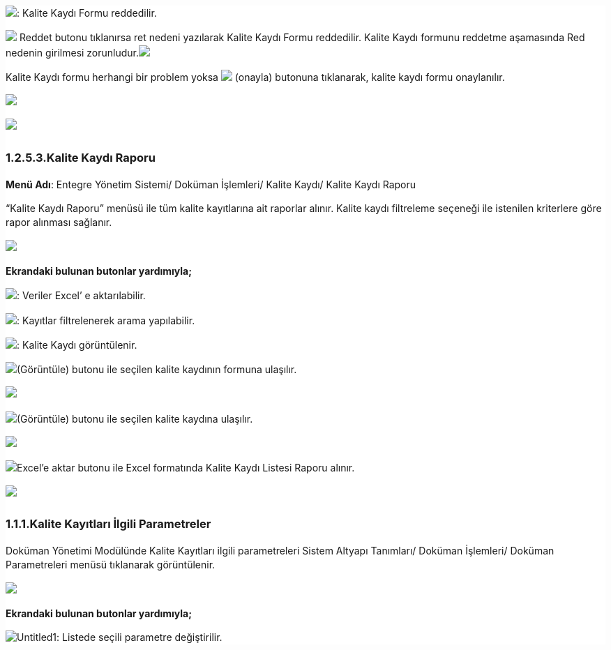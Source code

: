 ![](https://docsbimser.blob.core.windows.net/imagecontainer/auto-upload41054fe6-3eb2-4273-8284-ee1ce774ce90): Kalite Kaydı Formu reddedilir.

![](https://docsbimser.blob.core.windows.net/imagecontainer/auto-uploadc57915ce-06ff-4fb7-b7ad-1bede0907fae) Reddet butonu tıklanırsa ret nedeni yazılarak Kalite Kaydı Formu reddedilir. Kalite Kaydı formunu reddetme aşamasında Red nedenin girilmesi zorunludur.![](https://docsbimser.blob.core.windows.net/imagecontainer/auto-upload58bbac76-2fdf-4650-a25e-3c15fccef83f)

Kalite Kaydı formu herhangi bir problem yoksa ![](https://docsbimser.blob.core.windows.net/imagecontainer/auto-upload8cab7689-9e6b-40c7-b671-7ffd9477395f) (onayla) butonuna tıklanarak, kalite kaydı formu onaylanılır.

![](https://docsbimser.blob.core.windows.net/imagecontainer/auto-uploadae647380-1379-4984-bf84-2491906bdb6b)

![](https://docsbimser.blob.core.windows.net/imagecontainer/auto-upload08adebbc-85fc-4b8c-92da-a848e9802704)

### **1.2.5.3.Kalite Kaydı Raporu**

**Menü Adı**: Entegre Yönetim Sistemi/ Doküman İşlemleri/ Kalite Kaydı/ Kalite Kaydı Raporu

“Kalite Kaydı Raporu” menüsü ile tüm kalite kayıtlarına ait raporlar alınır. Kalite kaydı filtreleme seçeneği ile istenilen kriterlere göre rapor alınması sağlanır.

![](https://docsbimser.blob.core.windows.net/imagecontainer/auto-upload17520361-8f26-4b81-8667-1ff6c77f1f65)

**Ekrandaki bulunan butonlar yardımıyla;**

![](https://docsbimser.blob.core.windows.net/imagecontainer/auto-uploadce51a699-55a6-46b3-848f-61e73623ffe9): Veriler Excel’ e aktarılabilir.

![](https://docsbimser.blob.core.windows.net/imagecontainer/auto-uploadfaec719b-0300-4b2c-8e49-8a99327d1de7): Kayıtlar filtrelenerek arama yapılabilir.

![](https://docsbimser.blob.core.windows.net/imagecontainer/auto-upload4a17de79-f12f-469c-ae71-bc156cf7c62c): Kalite Kaydı görüntülenir.

![](https://docsbimser.blob.core.windows.net/imagecontainer/auto-upload4a17de79-f12f-469c-ae71-bc156cf7c62c)(Görüntüle) butonu ile seçilen kalite kaydının formuna ulaşılır.

![](https://docsbimser.blob.core.windows.net/imagecontainer/auto-uploadb8790d6d-74fc-4117-a7f2-bc0b60794da9)

![](https://docsbimser.blob.core.windows.net/imagecontainer/auto-upload4a17de79-f12f-469c-ae71-bc156cf7c62c)(Görüntüle) butonu ile seçilen kalite kaydına ulaşılır.

![](https://docsbimser.blob.core.windows.net/imagecontainer/auto-upload457508f1-e3b7-4bce-bc8f-9d7c70bcf519)

![](https://docsbimser.blob.core.windows.net/imagecontainer/auto-uploadd93b251f-9415-48a8-8a8e-8abde0f5c9b4)Excel’e aktar butonu ile Excel formatında Kalite Kaydı Listesi Raporu alınır.

![](https://docsbimser.blob.core.windows.net/imagecontainer/auto-uploadd38ff70b-e844-48e3-905b-34840ddfedfd)

### **1.1.1.Kalite Kayıtları İlgili Parametreler**

Doküman Yönetimi Modülünde Kalite Kayıtları ilgili parametreleri Sistem Altyapı Tanımları/ Doküman İşlemleri/ Doküman Parametreleri menüsü tıklanarak görüntülenir.

![](https://docsbimser.blob.core.windows.net/imagecontainer/auto-upload0fc1ec9f-57e8-4111-8315-2bc5f1ad01aa)

**Ekrandaki bulunan butonlar yardımıyla;**

![Untitled1](https://docsbimser.blob.core.windows.net/imagecontainer/auto-upload24a95e6a-33f8-4220-a58d-b2ab378f32ab): Listede seçili parametre değiştirilir.
